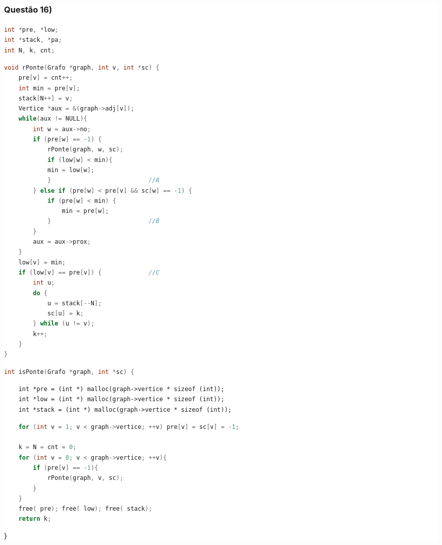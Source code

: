### Questão 16)
```C++
int *pre, *low;
int *stack, *pa;
int N, k, cnt;
```
```C++
void rPonte(Grafo *graph, int v, int *sc) { 
	pre[v] = cnt++;
	int min = pre[v]; 
	stack[N++] = v;
	Vertice *aux = &(graph->adj[v]);
	while(aux != NULL){
		int w = aux->no;
		if (pre[w] == -1) {
			rPonte(graph, w, sc);
			if (low[w] < min){ 
			min = low[w];
			} 							//A
		} else if (pre[w] < pre[v] && sc[w] == -1) {
			if (pre[w] < min) {
				min = pre[w];
			} 							//B
		}
		aux = aux->prox;
	}
	low[v] = min;
	if (low[v] == pre[v]) {             //C
		int u;
		do {
			u = stack[--N];
			sc[u] = k;
		} while (u != v);
		k++;
	}
}
```
```C++
int isPonte(Grafo *graph, int *sc) {
```
```
	int *pre = (int *) malloc(graph->vertice * sizeof (int));
	int *low = (int *) malloc(graph->vertice * sizeof (int));
	int *stack = (int *) malloc(graph->vertice * sizeof (int));
```
```C
	for (int v = 1; v < graph->vertice; ++v) pre[v] = sc[v] = -1;

	k = N = cnt = 0;
	for (int v = 0; v < graph->vertice; ++v){ 
		if (pre[v] == -1){
			rPonte(graph, v, sc);
		}
	}
	free( pre); free( low); free( stack);
	return k;
```
}
```
